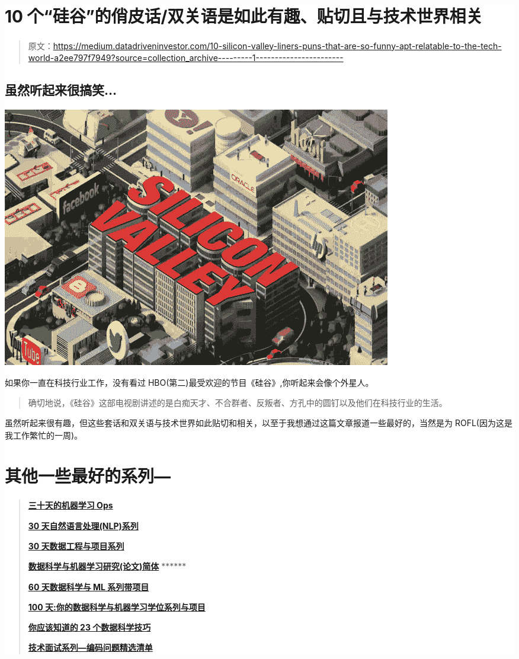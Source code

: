 # 10 个“硅谷”的俏皮话/双关语是如此有趣、贴切且与技术世界相关

> 原文：<https://medium.datadriveninvestor.com/10-silicon-valley-liners-puns-that-are-so-funny-apt-relatable-to-the-tech-world-a2ee797f7949?source=collection_archive---------1----------------------->

## 虽然听起来很搞笑…

![](img/52e17bcf8803a7346daf65690cedc8df.png)

如果你一直在科技行业工作，没有看过 HBO(第二)最受欢迎的节目《硅谷》,你听起来会像个外星人。

> 确切地说，《硅谷》这部电视剧讲述的是白痴天才、不合群者、反叛者、方孔中的圆钉以及他们在科技行业的生活。

虽然听起来很有趣，但这些套话和双关语与技术世界如此贴切和相关，以至于我想通过这篇文章报道一些最好的，当然是为 ROFL(因为这是我工作繁忙的一周)。

# 其他一些最好的系列—

> [**三十天的机器学习 Ops**](https://medium.com/coders-mojo/day-1-of-30-days-of-machine-learning-ops-7c299e4b09be?sk=4ab48350a5c359fc157109e48b1d738f)
> 
> [**30 天自然语言处理(NLP)系列**](https://medium.com/coders-mojo/quick-recap-30-days-of-natural-language-processing-nlp-with-projects-series-ceb674e3c09b?sk=ca09b27b3d5867f23ab4dc367b6c0c32)
> 
> [**30 天数据工程与项目系列**](https://medium.com/coders-mojo/day-1-of-30-days-of-data-engineering-894822fcb128?sk=76ba558bfe2d9f85cbe741e505295531)
> 
> [**数据科学与机器学习研究(论文)简体**](https://medium.com/coders-mojo/day-1-data-science-and-ml-research-papers-simplified-a68b00a3b1c4?sk=56136229ff738bd734f19d2b6953f78c) ******
> 
> [**60 天数据科学与 ML 系列带项目**](https://medium.com/coders-mojo/day-1-day-60-quick-recap-of-60-days-of-data-science-and-ml-6fc021643d1?sk=4e75e043b7630a9f963562ebac94e129)
> 
> [**100 天:你的数据科学与机器学习学位系列与项目**](https://medium.com/coders-mojo/100-days-your-data-science-and-ml-degree-part-3-c621ecfdf711?sk=1a8c7b0c204d73432d56b7d1a3a26474)
> 
> [**你应该知道的 23 个数据科学技巧**](https://ai.plainenglish.io/23-data-science-techniques-you-should-know-61bc2c9d1b3a?sk=1680c36193eb22198974c9008d62a33c)
> 
> [**技术面试系列—编码问题精选清单**](https://medium.com/coders-mojo/mega-post-tech-interview-the-only-list-of-questions-you-need-to-practice-ee349ea197bb?sk=fac3614684daff4b50a70c0a71e4d528)
> 